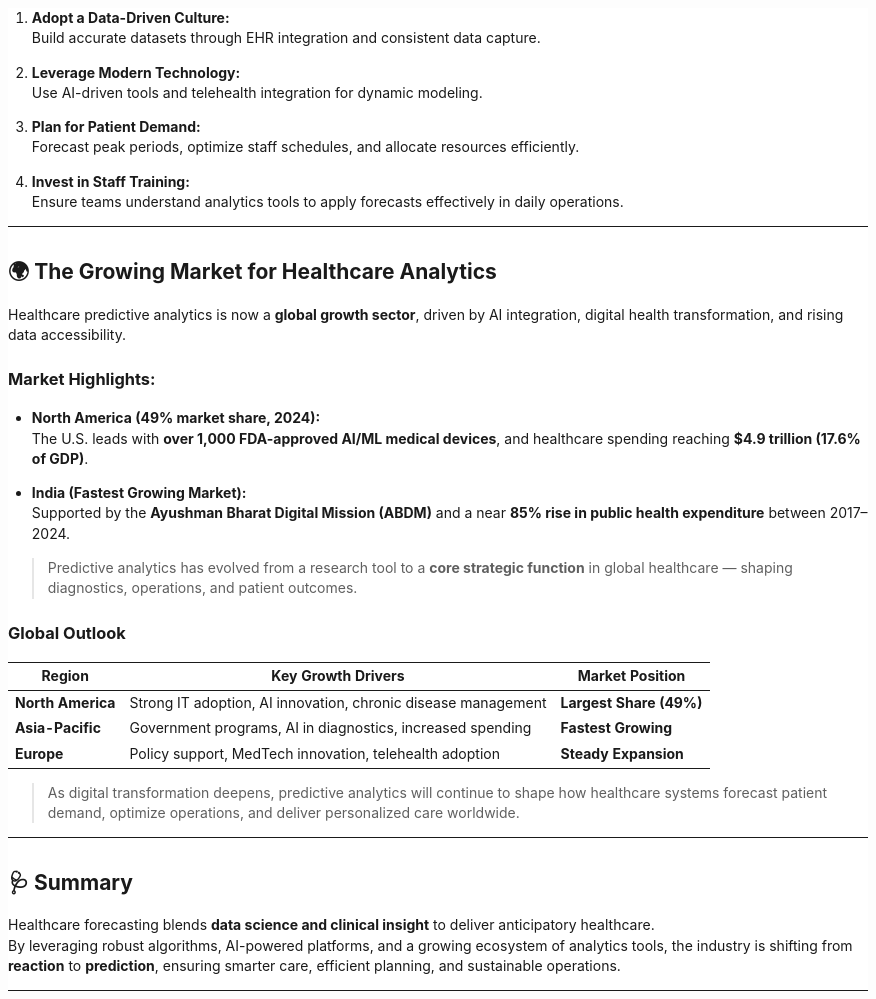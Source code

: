 1. **Adopt a Data-Driven Culture:**  
   Build accurate datasets through EHR integration and consistent data capture.

2. **Leverage Modern Technology:**  
   Use AI-driven tools and telehealth integration for dynamic modeling.

3. **Plan for Patient Demand:**  
   Forecast peak periods, optimize staff schedules, and allocate resources efficiently.

4. **Invest in Staff Training:**  
   Ensure teams understand analytics tools to apply forecasts effectively in daily operations.

---

## 🌍 The Growing Market for Healthcare Analytics

Healthcare predictive analytics is now a **global growth sector**, driven by AI integration, digital health transformation, and rising data accessibility.

### **Market Highlights:**
- **North America (49% market share, 2024):**  
  The U.S. leads with **over 1,000 FDA-approved AI/ML medical devices**, and healthcare spending reaching **$4.9 trillion (17.6% of GDP)**.
  
- **India (Fastest Growing Market):**  
  Supported by the **Ayushman Bharat Digital Mission (ABDM)** and a near **85% rise in public health expenditure** between 2017–2024.

> Predictive analytics has evolved from a research tool to a **core strategic function** in global healthcare — shaping diagnostics, operations, and patient outcomes.

### **Global Outlook**

| Region | Key Growth Drivers | Market Position |
|--------|--------------------|-----------------|
| **North America** | Strong IT adoption, AI innovation, chronic disease management | **Largest Share (49%)** |
| **Asia-Pacific** | Government programs, AI in diagnostics, increased spending | **Fastest Growing** |
| **Europe** | Policy support, MedTech innovation, telehealth adoption | **Steady Expansion** |

> As digital transformation deepens, predictive analytics will continue to shape how healthcare systems forecast patient demand, optimize operations, and deliver personalized care worldwide.

---

## 🩺 Summary

Healthcare forecasting blends **data science and clinical insight** to deliver anticipatory healthcare.  
By leveraging robust algorithms, AI-powered platforms, and a growing ecosystem of analytics tools, the industry is shifting from **reaction** to **prediction**,  ensuring smarter care, efficient planning, and sustainable operations.

---